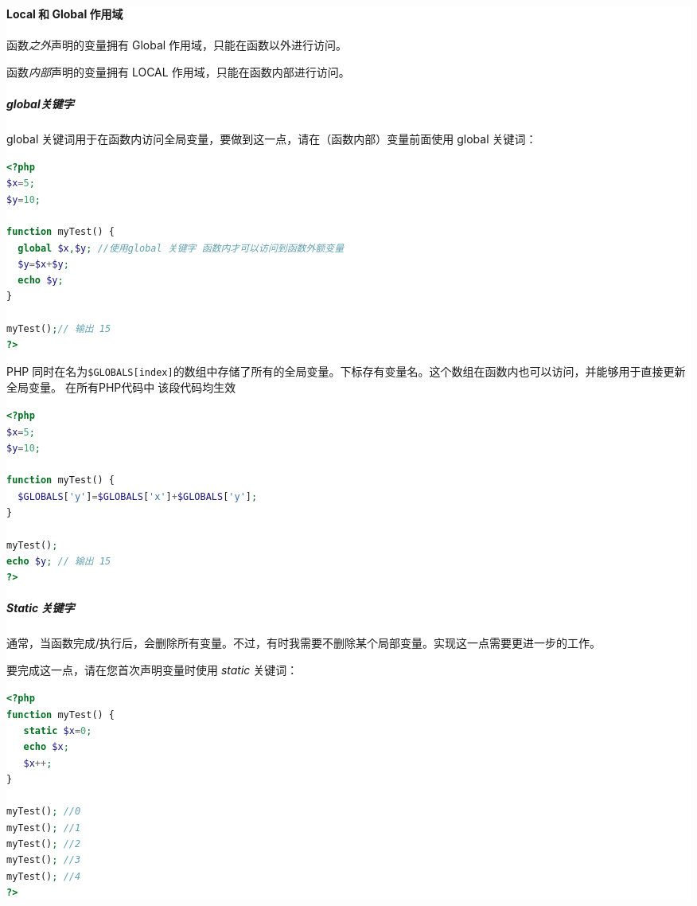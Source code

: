 #### Local 和 Global 作用域

函数*之外*声明的变量拥有 Global 作用域，只能在函数以外进行访问。

函数*内部*声明的变量拥有 LOCAL 作用域，只能在函数内部进行访问。



##### global关键字

global 关键词用于在函数内访问全局变量，要做到这一点，请在（函数内部）变量前面使用 global 关键词：

```php
<?php
$x=5;
$y=10;

function myTest() {
  global $x,$y; //使用global 关键字 函数内才可以访问到函数外额变量
  $y=$x+$y;
  echo $y;
}

myTest();// 输出 15
?>
```

PHP 同时在名为` $GLOBALS[index] `的数组中存储了所有的全局变量。下标存有变量名。这个数组在函数内也可以访问，并能够用于直接更新全局变量。 在所有PHP代码中 该段代码均生效

```php
<?php
$x=5;
$y=10;

function myTest() {
  $GLOBALS['y']=$GLOBALS['x']+$GLOBALS['y'];
} 

myTest();
echo $y; // 输出 15
?>
```



##### Static 关键字

通常，当函数完成/执行后，会删除所有变量。不过，有时我需要不删除某个局部变量。实现这一点需要更进一步的工作。

要完成这一点，请在您首次声明变量时使用 *static* 关键词：

```php
<?php
function myTest() {
   static $x=0;
   echo $x;
   $x++;
}

myTest(); //0
myTest(); //1
myTest(); //2
myTest(); //3
myTest(); //4
?> 
```
